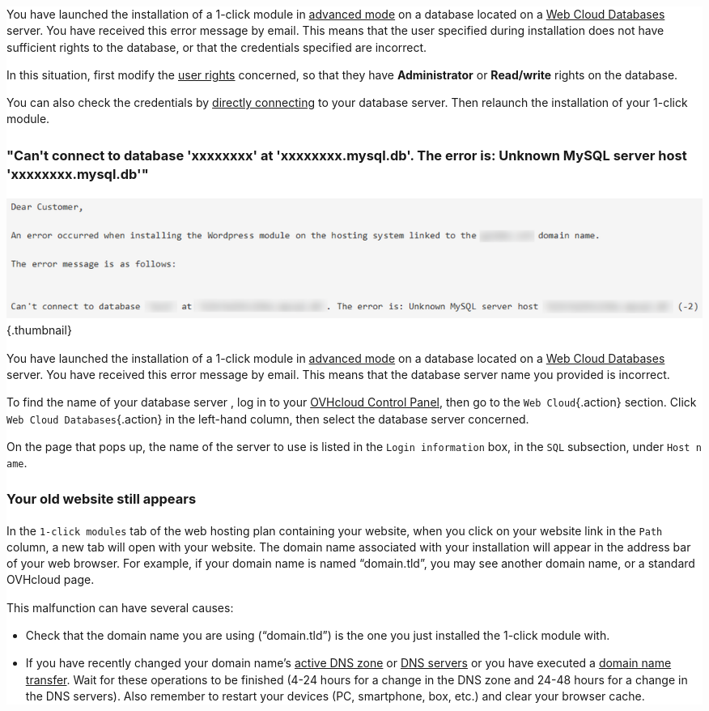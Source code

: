 You have launched the installation of a 1-click module in [advanced mode](/pages/web_cloud/web_hosting/cms_install_1_click_modules) on a database located on a [Web Cloud Databases](/pages/web_cloud/web_cloud_databases/starting_with_clouddb) server. You have received this error message by email. This means that the user specified during installation does not have sufficient rights to the database, or that the credentials specified are incorrect.

In this situation, first modify the [user rights](/pages/web_cloud/web_cloud_databases/create-db-and-user-on-db-server) concerned, so that they have **Administrator** or **Read/write** rights on the database.

You can also check the credentials by [directly connecting](/pages/web_cloud/web_cloud_databases/connecting-to-database-on-database-server) to your database server. Then relaunch the installation of your 1-click module.

### "Can't connect to database 'xxxxxxxx' at 'xxxxxxxx.mysql.db'. The error is: Unknown MySQL server host 'xxxxxxxx.mysql.db'"

![cant_connect_server](images/db-cant-connect-server.png){.thumbnail}

You have launched the installation of a 1-click module in [advanced mode](/pages/web_cloud/web_hosting/cms_install_1_click_modules) on a database located on a [Web Cloud Databases](/pages/web_cloud/web_cloud_databases/starting_with_clouddb) server. You have received this error message by email. This means that the database server name you provided is incorrect.

To find the name of your database server , log in to your [OVHcloud Control Panel](/links/manager), then go to the `Web Cloud`{.action} section. Click `Web Cloud Databases`{.action} in the left-hand column, then select the database server concerned.

On the page that pops up, the name of the server to use is listed in the `Login information` box, in the `SQL` subsection, under `Host name`.

### Your old website still appears

In the `1-click modules` tab of the web hosting plan containing your website, when you click on your website link in the `Path` column, a new tab will open with your website. The domain name associated with your installation will appear in the address bar of your web browser. For example, if your domain name is named “domain.tld”, you may see another domain name, or a standard OVHcloud page.

This malfunction can have several causes:

- Check that the domain name you are using (“domain.tld”) is the one you just installed the 1-click module with.

- If you have recently changed your domain name’s [active DNS zone](/pages/web_cloud/domains/dns_server_general_information) or [DNS servers](/pages/web_cloud/domains/dns_zone_edit) or you have executed a [domain name transfer](/pages/web_cloud/domains/transfer_incoming_generic_domain). Wait for these operations to be finished (4-24 hours for a change in the DNS zone and 24-48 hours for a change in the DNS servers). Also remember to restart your devices (PC, smartphone, box, etc.) and clear your browser cache.
